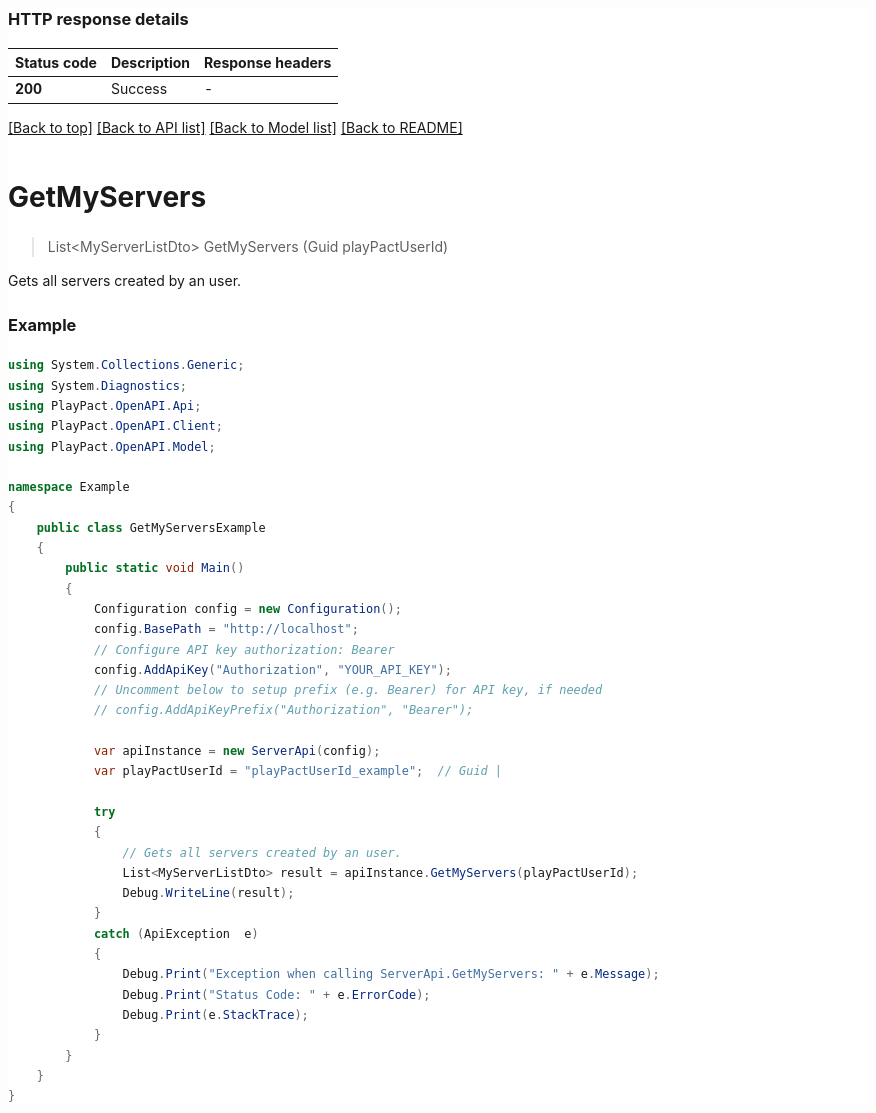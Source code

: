 
### HTTP response details
| Status code | Description | Response headers |
|-------------|-------------|------------------|
| **200** | Success |  -  |

[[Back to top]](#) [[Back to API list]](../README.md#documentation-for-api-endpoints) [[Back to Model list]](../README.md#documentation-for-models) [[Back to README]](../README.md)

<a id="getmyservers"></a>
# **GetMyServers**
> List&lt;MyServerListDto&gt; GetMyServers (Guid playPactUserId)

Gets all servers created by an user.

### Example
```csharp
using System.Collections.Generic;
using System.Diagnostics;
using PlayPact.OpenAPI.Api;
using PlayPact.OpenAPI.Client;
using PlayPact.OpenAPI.Model;

namespace Example
{
    public class GetMyServersExample
    {
        public static void Main()
        {
            Configuration config = new Configuration();
            config.BasePath = "http://localhost";
            // Configure API key authorization: Bearer
            config.AddApiKey("Authorization", "YOUR_API_KEY");
            // Uncomment below to setup prefix (e.g. Bearer) for API key, if needed
            // config.AddApiKeyPrefix("Authorization", "Bearer");

            var apiInstance = new ServerApi(config);
            var playPactUserId = "playPactUserId_example";  // Guid | 

            try
            {
                // Gets all servers created by an user.
                List<MyServerListDto> result = apiInstance.GetMyServers(playPactUserId);
                Debug.WriteLine(result);
            }
            catch (ApiException  e)
            {
                Debug.Print("Exception when calling ServerApi.GetMyServers: " + e.Message);
                Debug.Print("Status Code: " + e.ErrorCode);
                Debug.Print(e.StackTrace);
            }
        }
    }
}
```
